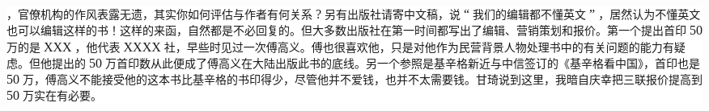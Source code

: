    ，官僚机构的作风表露无遗，其实你如何评估与作者有何关系
  </span>
<span class="s2" style='font-variant-numeric: normal; font-variant-east-asian: normal; font-stretch: normal; font-size: 16px; line-height: normal; font-family: "Trebuchet MS"; font-kerning: none;'>
   ?
  </span>
<span class="s1" style="font-kerning: none;">
   另有出版社请寄中文稿，说
  </span>
<span class="s2" style='font-variant-numeric: normal; font-variant-east-asian: normal; font-stretch: normal; font-size: 16px; line-height: normal; font-family: "Trebuchet MS"; font-kerning: none;'>
   “
  </span>
<span class="s1" style="font-kerning: none;">
   我们的编辑都不懂英文
  </span>
<span class="s2" style='font-variant-numeric: normal; font-variant-east-asian: normal; font-stretch: normal; font-size: 16px; line-height: normal; font-family: "Trebuchet MS"; font-kerning: none;'>
   ”
  </span>
<span class="s1" style="font-kerning: none;">
   ，居然认为不懂英文也可以编辑这样的书！这样的来函，自然都是不必回复的。但大多数出版社在第一时间都写出了编辑、营销策划和报价。第一个提出首印
  </span>
<span class="s2" style='font-variant-numeric: normal; font-variant-east-asian: normal; font-stretch: normal; font-size: 16px; line-height: normal; font-family: "Trebuchet MS"; font-kerning: none;'>
   50
  </span>
<span class="s1" style="font-kerning: none;">
   万的是
  </span>
<span class="s2" style='font-variant-numeric: normal; font-variant-east-asian: normal; font-stretch: normal; font-size: 16px; line-height: normal; font-family: "Trebuchet MS"; font-kerning: none;'>
   XXX
  </span>
<span class="s1" style="font-kerning: none;">
   ，他代表
  </span>
<span class="s2" style='font-variant-numeric: normal; font-variant-east-asian: normal; font-stretch: normal; font-size: 16px; line-height: normal; font-family: "Trebuchet MS"; font-kerning: none;'>
   XXXX
  </span>
<span class="s1" style="font-kerning: none;">
   社，早些时见过一次傅高义。傅也很喜欢他，只是对他作为民营背景人物处理书中的有关问题的能力有疑虑。但他提出的
  </span>
<span class="s2" style='font-variant-numeric: normal; font-variant-east-asian: normal; font-stretch: normal; font-size: 16px; line-height: normal; font-family: "Trebuchet MS"; font-kerning: none;'>
   50
  </span>
<span class="s1" style="font-kerning: none;">
   万首印数从此便成了傅高义在大陆出版此书的底线。另一个参照是基辛格新近与中信签订的《基辛格看中国》，首印也是
  </span>
<span class="s2" style='font-variant-numeric: normal; font-variant-east-asian: normal; font-stretch: normal; font-size: 16px; line-height: normal; font-family: "Trebuchet MS"; font-kerning: none;'>
   50
  </span>
<span class="s1" style="font-kerning: none;">
   万，傅高义不能接受他的这本书比基辛格的书印得少，尽管他并不爱钱，也并不太需要钱。甘琦说到这里，我暗自庆幸把三联报价提高到
  </span>
<span class="s2" style='font-variant-numeric: normal; font-variant-east-asian: normal; font-stretch: normal; font-size: 16px; line-height: normal; font-family: "Trebuchet MS"; font-kerning: none;'>
   50
  </span>
<span class="s1" style="font-kerning: none;">
   万实在有必要。